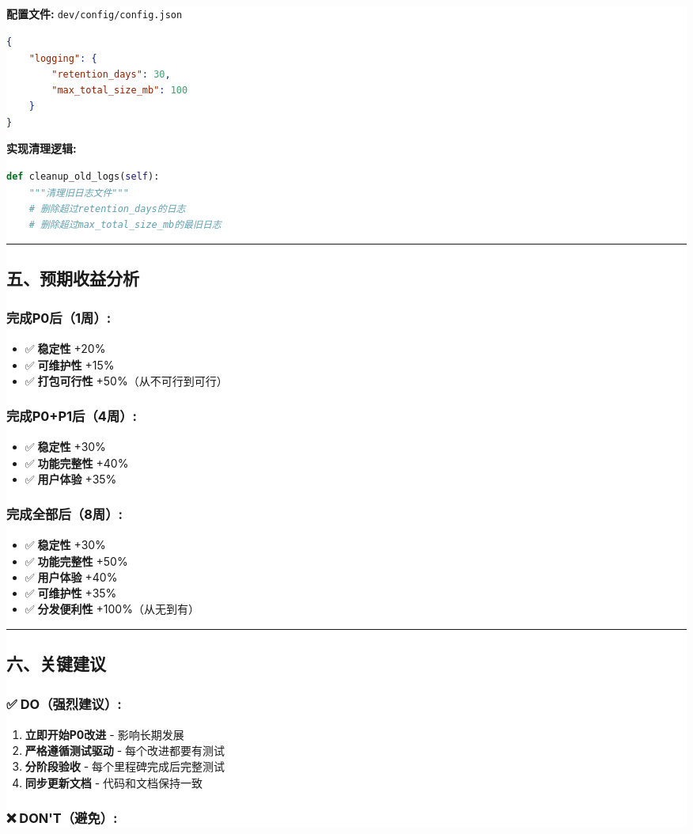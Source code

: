 **配置文件:** `dev/config/config.json`

```json
{
    "logging": {
        "retention_days": 30,
        "max_total_size_mb": 100
    }
}
```

**实现清理逻辑:**
```python
def cleanup_old_logs(self):
    """清理旧日志文件"""
    # 删除超过retention_days的日志
    # 删除超过max_total_size_mb的最旧日志
```

---

## 五、预期收益分析

### 完成P0后（1周）:
- ✅ **稳定性** +20%
- ✅ **可维护性** +15%
- ✅ **打包可行性** +50%（从不可行到可行）

### 完成P0+P1后（4周）:
- ✅ **稳定性** +30%
- ✅ **功能完整性** +40%
- ✅ **用户体验** +35%

### 完成全部后（8周）:
- ✅ **稳定性** +30%
- ✅ **功能完整性** +50%
- ✅ **用户体验** +40%
- ✅ **可维护性** +35%
- ✅ **分发便利性** +100%（从无到有）

---

## 六、关键建议

### ✅ DO（强烈建议）:

1. **立即开始P0改进** - 影响长期发展
2. **严格遵循测试驱动** - 每个改进都要有测试
3. **分阶段验收** - 每个里程碑完成后完整测试
4. **同步更新文档** - 代码和文档保持一致

### ❌ DON'T（避免）:

